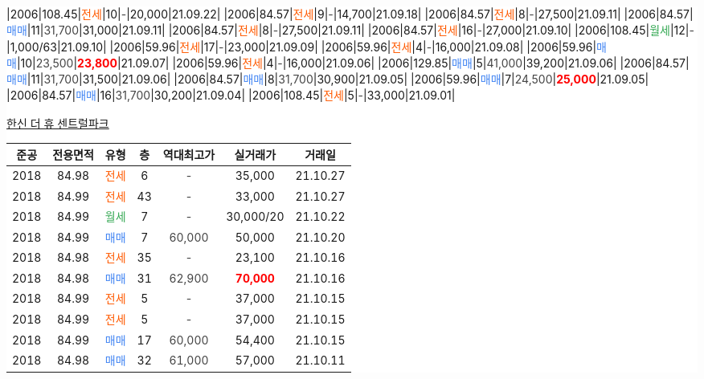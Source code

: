 |2006|108.45|<span style="color:#FF5A00">전세</span>|10|<span style="color:#444444">-</span>|20,000|21.09.22|
|2006|84.57|<span style="color:#FF5A00">전세</span>|9|<span style="color:#444444">-</span>|14,700|21.09.18|
|2006|84.57|<span style="color:#FF5A00">전세</span>|8|<span style="color:#444444">-</span>|27,500|21.09.11|
|2006|84.57|<span style="color:#4285F3">매매</span>|11|<span style="color:#444444">31,700</span>|31,000|21.09.11|
|2006|84.57|<span style="color:#FF5A00">전세</span>|8|<span style="color:#444444">-</span>|27,500|21.09.11|
|2006|84.57|<span style="color:#FF5A00">전세</span>|16|<span style="color:#444444">-</span>|27,000|21.09.10|
|2006|108.45|<span style="color:#34A853">월세</span>|12|<span style="color:#444444">-</span>|1,000/63|21.09.10|
|2006|59.96|<span style="color:#FF5A00">전세</span>|17|<span style="color:#444444">-</span>|23,000|21.09.09|
|2006|59.96|<span style="color:#FF5A00">전세</span>|4|<span style="color:#444444">-</span>|16,000|21.09.08|
|2006|59.96|<span style="color:#4285F3">매매</span>|10|<span style="color:#444444">23,500</span>|<b><span style="color:#FF0000">23,800</span></b>|21.09.07|
|2006|59.96|<span style="color:#FF5A00">전세</span>|4|<span style="color:#444444">-</span>|16,000|21.09.06|
|2006|129.85|<span style="color:#4285F3">매매</span>|5|<span style="color:#444444">41,000</span>|39,200|21.09.06|
|2006|84.57|<span style="color:#4285F3">매매</span>|11|<span style="color:#444444">31,700</span>|31,500|21.09.06|
|2006|84.57|<span style="color:#4285F3">매매</span>|8|<span style="color:#444444">31,700</span>|30,900|21.09.05|
|2006|59.96|<span style="color:#4285F3">매매</span>|7|<span style="color:#444444">24,500</span>|<b><span style="color:#FF0000">25,000</span></b>|21.09.05|
|2006|84.57|<span style="color:#4285F3">매매</span>|16|<span style="color:#444444">31,700</span>|30,200|21.09.04|
|2006|108.45|<span style="color:#FF5A00">전세</span>|5|<span style="color:#444444">-</span>|33,000|21.09.01|


<script async src="https://pagead2.googlesyndication.com/pagead/js/adsbygoogle.js"></script>

<ins class="adsbygoogle"
     style="display:block"
     data-ad-client="ca-pub-1142216861245946"
     data-ad-slot="4805727019"
     data-ad-format="auto"
     data-full-width-responsive="true"></ins>
<script>
     (adsbygoogle = window.adsbygoogle || []).push({});
</script>


[한신 더 휴 센트럴파크](https://search.naver.com/search.naver?query=%ED%95%9C%EC%8B%A0+%EB%8D%94+%ED%9C%B4+%EC%84%BC%ED%8A%B8%EB%9F%B4%ED%8C%8C%ED%81%AC)

|준공|전용면적|유형|층|역대최고가|실거래가|거래일|
|:---:|:---:|:---:|:---:|:---:|:---:|:---:|
|2018|84.98|<span style="color:#FF5A00">전세</span>|6|<span style="color:#444444">-</span>|35,000|21.10.27|
|2018|84.99|<span style="color:#FF5A00">전세</span>|43|<span style="color:#444444">-</span>|33,000|21.10.27|
|2018|84.99|<span style="color:#34A853">월세</span>|7|<span style="color:#444444">-</span>|30,000/20|21.10.22|
|2018|84.99|<span style="color:#4285F3">매매</span>|7|<span style="color:#444444">60,000</span>|50,000|21.10.20|
|2018|84.98|<span style="color:#FF5A00">전세</span>|35|<span style="color:#444444">-</span>|23,100|21.10.16|
|2018|84.98|<span style="color:#4285F3">매매</span>|31|<span style="color:#444444">62,900</span>|<b><span style="color:#FF0000">70,000</span></b>|21.10.16|
|2018|84.99|<span style="color:#FF5A00">전세</span>|5|<span style="color:#444444">-</span>|37,000|21.10.15|
|2018|84.99|<span style="color:#FF5A00">전세</span>|5|<span style="color:#444444">-</span>|37,000|21.10.15|
|2018|84.99|<span style="color:#4285F3">매매</span>|17|<span style="color:#444444">60,000</span>|54,400|21.10.15|
|2018|84.98|<span style="color:#4285F3">매매</span>|32|<span style="color:#444444">61,000</span>|57,000|21.10.11|
